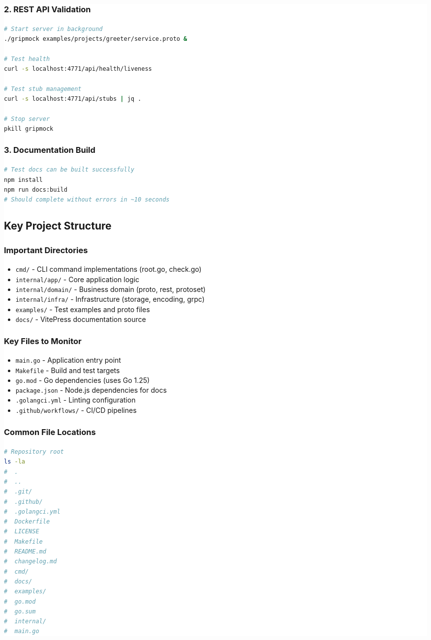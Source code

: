 ### 2. REST API Validation  
```bash
# Start server in background
./gripmock examples/projects/greeter/service.proto &

# Test health
curl -s localhost:4771/api/health/liveness

# Test stub management
curl -s localhost:4771/api/stubs | jq .

# Stop server
pkill gripmock
```

### 3. Documentation Build
```bash
# Test docs can be built successfully
npm install
npm run docs:build
# Should complete without errors in ~10 seconds
```

## Key Project Structure

### Important Directories
- `cmd/` - CLI command implementations (root.go, check.go)
- `internal/app/` - Core application logic
- `internal/domain/` - Business domain (proto, rest, protoset)
- `internal/infra/` - Infrastructure (storage, encoding, grpc)
- `examples/` - Test examples and proto files
- `docs/` - VitePress documentation source

### Key Files to Monitor
- `main.go` - Application entry point
- `Makefile` - Build and test targets
- `go.mod` - Go dependencies (uses Go 1.25)
- `package.json` - Node.js dependencies for docs
- `.golangci.yml` - Linting configuration
- `.github/workflows/` - CI/CD pipelines

### Common File Locations
```bash
# Repository root
ls -la
#  .
#  ..
#  .git/
#  .github/
#  .golangci.yml
#  Dockerfile  
#  LICENSE
#  Makefile
#  README.md
#  changelog.md
#  cmd/
#  docs/
#  examples/
#  go.mod
#  go.sum
#  internal/
#  main.go
```